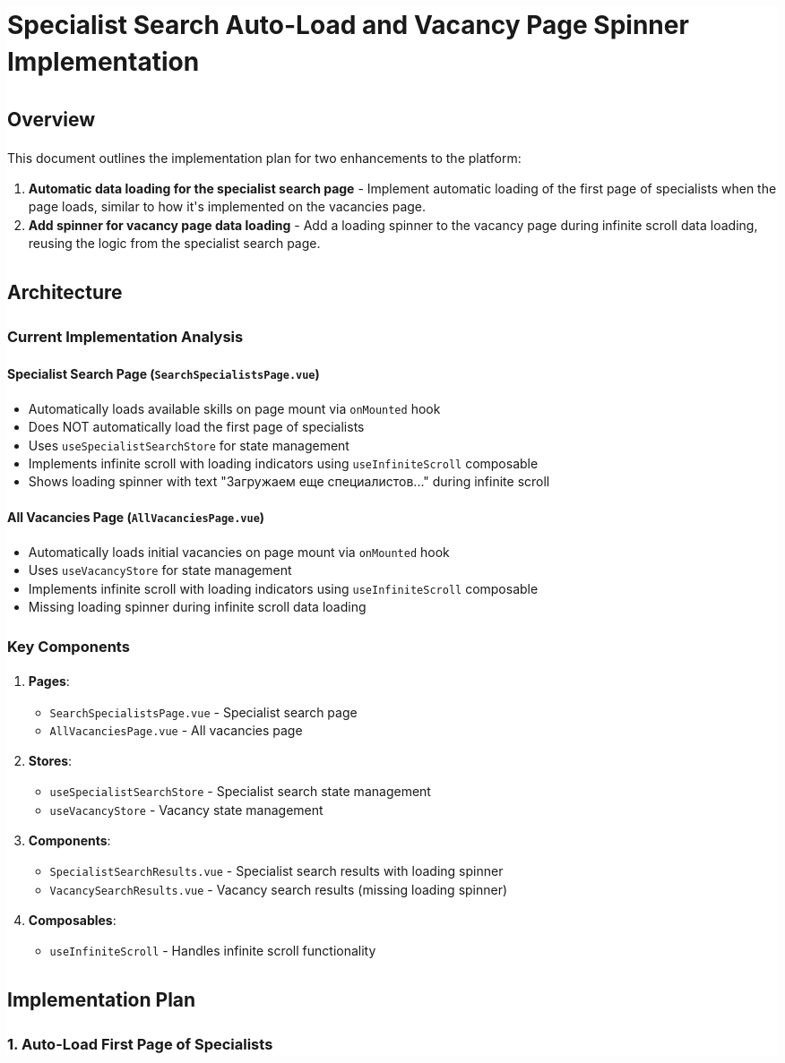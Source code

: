 # Specialist Search Auto-Load and Vacancy Page Spinner Implementation

## Overview

This document outlines the implementation plan for two enhancements to the platform:

1. **Automatic data loading for the specialist search page** - Implement automatic loading of the first page of specialists when the page loads, similar to how it's implemented on the vacancies page.
2. **Add spinner for vacancy page data loading** - Add a loading spinner to the vacancy page during infinite scroll data loading, reusing the logic from the specialist search page.

## Architecture

### Current Implementation Analysis

#### Specialist Search Page (`SearchSpecialistsPage.vue`)

- Automatically loads available skills on page mount via `onMounted` hook
- Does NOT automatically load the first page of specialists
- Uses `useSpecialistSearchStore` for state management
- Implements infinite scroll with loading indicators using `useInfiniteScroll` composable
- Shows loading spinner with text "Загружаем еще специалистов..." during infinite scroll

#### All Vacancies Page (`AllVacanciesPage.vue`)

- Automatically loads initial vacancies on page mount via `onMounted` hook
- Uses `useVacancyStore` for state management
- Implements infinite scroll with loading indicators using `useInfiniteScroll` composable
- Missing loading spinner during infinite scroll data loading

### Key Components

1. **Pages**:
   - `SearchSpecialistsPage.vue` - Specialist search page
   - `AllVacanciesPage.vue` - All vacancies page

2. **Stores**:
   - `useSpecialistSearchStore` - Specialist search state management
   - `useVacancyStore` - Vacancy state management

3. **Components**:
   - `SpecialistSearchResults.vue` - Specialist search results with loading spinner
   - `VacancySearchResults.vue` - Vacancy search results (missing loading spinner)

4. **Composables**:
   - `useInfiniteScroll` - Handles infinite scroll functionality

## Implementation Plan

### 1. Auto-Load First Page of Specialists
